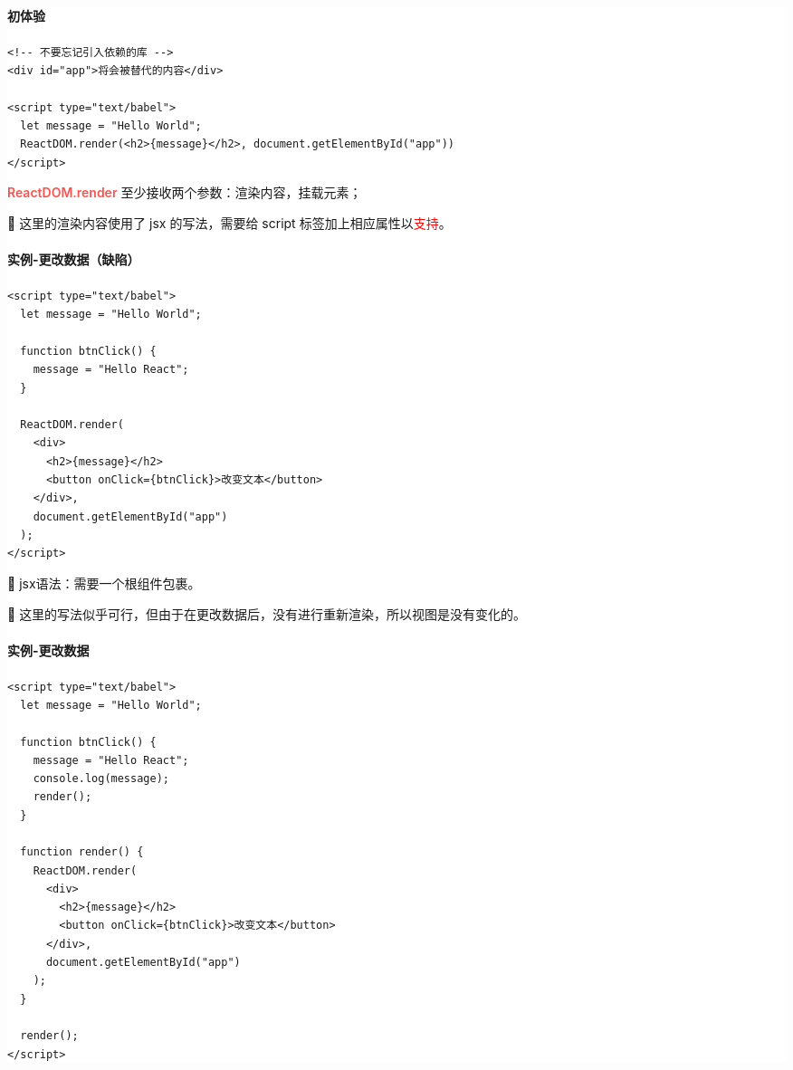 #### 初体验

```react
<!-- 不要忘记引入依赖的库 -->
<div id="app">将会被替代的内容</div>

<script type="text/babel">
  let message = "Hello World";
  ReactDOM.render(<h2>{message}</h2>, document.getElementById("app"))
</script>
```

<span style="color: #f7534f;font-weight:600">ReactDOM.render</span> 至少接收两个参数：渲染内容，挂载元素；

:ghost: 这里的渲染内容使用了 jsx 的写法，需要给 script 标签加上相应属性以<span style="color: #ff0000">支持</span>。



#### 实例-更改数据（缺陷）

```react
<script type="text/babel">
  let message = "Hello World";

  function btnClick() {
    message = "Hello React";
  }

  ReactDOM.render(
    <div>
      <h2>{message}</h2>
      <button onClick={btnClick}>改变文本</button>
    </div>,
    document.getElementById("app")
  );
</script>
```

:ghost: jsx语法：需要一个根组件包裹。

:octopus: 这里的写法似乎可行，但由于在更改数据后，没有进行重新渲染，所以视图是没有变化的。



#### 实例-更改数据

```react
<script type="text/babel">
  let message = "Hello World";

  function btnClick() {
    message = "Hello React";
    console.log(message);
    render();
  }

  function render() {
    ReactDOM.render(
      <div>
        <h2>{message}</h2>
        <button onClick={btnClick}>改变文本</button>
      </div>,
      document.getElementById("app")
    );
  }

  render();
</script>
```
